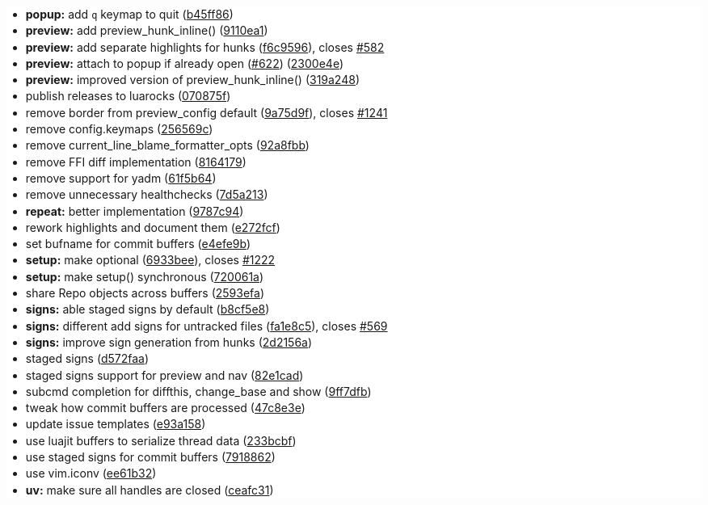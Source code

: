 * **popup:** add `q` keymap to quit ([b45ff86](https://github.com/mrcjkb/gitsigns.nvim/commit/b45ff86f5618d1421a88c12d4feb286b80a1e2d3))
* **preview:** add preview_hunk_inline() ([9110ea1](https://github.com/mrcjkb/gitsigns.nvim/commit/9110ea15a134b421723cc45c3a8775a6491df39a))
* **preview:** add separate highlights for hunks ([f6c9596](https://github.com/mrcjkb/gitsigns.nvim/commit/f6c9596051584ca1e8f455db449330b4e211cb88)), closes [#582](https://github.com/mrcjkb/gitsigns.nvim/issues/582)
* **preview:** attach to popup if already open ([#622](https://github.com/mrcjkb/gitsigns.nvim/issues/622)) ([2300e4e](https://github.com/mrcjkb/gitsigns.nvim/commit/2300e4eadb69a2c01193165e6a522258bbd0e443))
* **preview:** improved version of preview_hunk_inline() ([319a248](https://github.com/mrcjkb/gitsigns.nvim/commit/319a248e4ce0ff45374300651aed7a346d196af5))
* publish releases to luarocks ([070875f](https://github.com/mrcjkb/gitsigns.nvim/commit/070875f9e4eb81eb20cb60996cd1d9086d94b05e))
* remove border from preview_config default ([9a75d9f](https://github.com/mrcjkb/gitsigns.nvim/commit/9a75d9f46cfa2128fabf64a625c7901564236f22)), closes [#1241](https://github.com/mrcjkb/gitsigns.nvim/issues/1241)
* remove config.keymaps ([256569c](https://github.com/mrcjkb/gitsigns.nvim/commit/256569c2fe697a3003dbd49ff474e5935af9066c))
* remove current_line_blame_formatter_opts ([92a8fbb](https://github.com/mrcjkb/gitsigns.nvim/commit/92a8fbb8453571978468e4ad2d4f8cd302d79eab))
* remove FFI diff implementation ([8164179](https://github.com/mrcjkb/gitsigns.nvim/commit/81641791439bc8f0ceb3691d62b95c8e646f3771))
* remove support for yadm ([61f5b64](https://github.com/mrcjkb/gitsigns.nvim/commit/61f5b6407611a25e2d407ac0bc60e5c87c25ad72))
* remove unnecessary healthchecks ([7d5a213](https://github.com/mrcjkb/gitsigns.nvim/commit/7d5a2132a54e1158990074b536de5c7d773126f5))
* **repeat:** better implementation ([9787c94](https://github.com/mrcjkb/gitsigns.nvim/commit/9787c94178b4062f30d2f06b6d52984217196647))
* rework highlights and document them ([e272fcf](https://github.com/mrcjkb/gitsigns.nvim/commit/e272fcfc99003caada48bbcea7a6f95966799ceb))
* set bufname for commit buffers ([e4efe9b](https://github.com/mrcjkb/gitsigns.nvim/commit/e4efe9b99b7c473e9f917edf441cec48c05fd99e))
* **setup:** make optional ([6933bee](https://github.com/mrcjkb/gitsigns.nvim/commit/6933beee338960b980b71372e948b6af501445c0)), closes [#1222](https://github.com/mrcjkb/gitsigns.nvim/issues/1222)
* **setup:** make setup() synchronous ([720061a](https://github.com/mrcjkb/gitsigns.nvim/commit/720061aa152faedfe4099dfb92d2b3fcb0e55edc))
* share Repo objects across buffers ([2593efa](https://github.com/mrcjkb/gitsigns.nvim/commit/2593efa3c53f41987d99bf8727f67154e88c0c91))
* **signs:** able staged signs by default ([b8cf5e8](https://github.com/mrcjkb/gitsigns.nvim/commit/b8cf5e8efaa0036d493a2e2dfed768c3a03fac73))
* **signs:** different add signs for untracked files ([fa1e8c5](https://github.com/mrcjkb/gitsigns.nvim/commit/fa1e8c589a7c3a7fcadc89bf0d2bc2b7f6e6c3be)), closes [#569](https://github.com/mrcjkb/gitsigns.nvim/issues/569)
* **signs:** improve sign generation from hunks ([2d2156a](https://github.com/mrcjkb/gitsigns.nvim/commit/2d2156a2f8c6babbf5f10aea6df23993416f0f28))
* staged signs ([d572faa](https://github.com/mrcjkb/gitsigns.nvim/commit/d572faa71a23aecea3028f9cac36d90165435d97))
* staged signs support for preview and nav ([82e1cad](https://github.com/mrcjkb/gitsigns.nvim/commit/82e1caddb5e2b409c3504268d158a2ec6814388c))
* subcmd completion for diffthis, change_base and show ([9ff7dfb](https://github.com/mrcjkb/gitsigns.nvim/commit/9ff7dfb051e5104088ff80556203634fc8f8546d))
* tweak how commit buffers are processed ([47c8e3e](https://github.com/mrcjkb/gitsigns.nvim/commit/47c8e3e571376b24de62408fd0c9d12f0a9fc0a3))
* update issue templates ([e93a158](https://github.com/mrcjkb/gitsigns.nvim/commit/e93a158b8773946dc9940a4321d35c1b52c8e293))
* use luajit buffers to serialize thread data ([233bcbf](https://github.com/mrcjkb/gitsigns.nvim/commit/233bcbfda3a04e19ae4fb365a8cbd32d9aa8c0d1))
* use staged signs for commit buffers ([7918862](https://github.com/mrcjkb/gitsigns.nvim/commit/7918862beeb0e20b18321575475ca437a34d5780))
* use vim.iconv ([ee61b32](https://github.com/mrcjkb/gitsigns.nvim/commit/ee61b323e133e586722de0fad6cb7169a2317e8f))
* **uv:** make sure all handles are closed ([ceafc31](https://github.com/mrcjkb/gitsigns.nvim/commit/ceafc3149e3f89c89b8bec411503dec2751bbbd7))